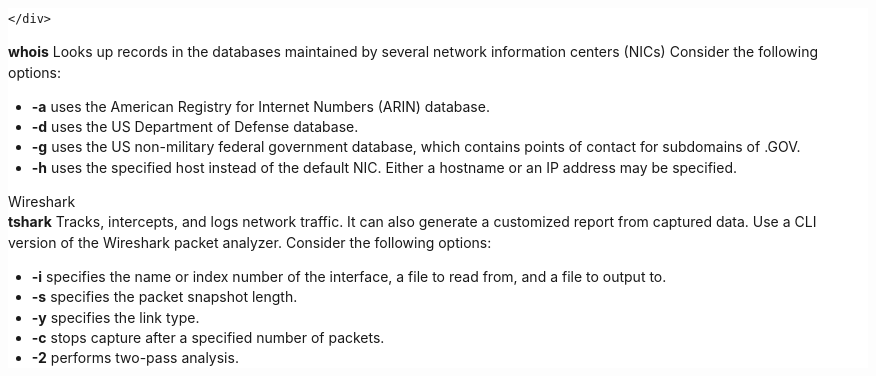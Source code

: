     </div>
  </td>
</tr>
<tr>
  <td><b>whois</b></td>
  <td>
    Looks up records in the databases maintained by several network
    information centers (NICs) Consider the following options:
    <ul>
      <li>
        <b>-a</b> uses the American Registry for Internet Numbers (ARIN)
        database.
      </li>
      <li><b>-d</b> uses the US Department of Defense database.</li>
      <li>
        <b>-g</b> uses the US non-military federal government database,
        which contains points of contact for subdomains of .GOV.
      </li>
      <li>
        <b>-h</b> uses the specified host instead of the default NIC.
        Either a hostname or an IP address may be specified.
      </li>
    </ul>
  </td>
</tr>
<tr>
  <td>Wireshark <br /><strong>tshark</strong></td>
  <td>
    Tracks, intercepts, and logs network traffic. It can also generate a
    customized report from captured data. Use a CLI version of the
    Wireshark packet analyzer. Consider the following options:
    <ul>
      <li>
        <b>-i</b> specifies the name or index number of the interface, a
        file to read from, and a file to output to.
      </li>
      <li><b>-s</b> specifies the packet snapshot length.</li>
      <li><b>-y</b> specifies the link type.</li>
      <li>
        <b>-c</b> stops capture after a specified number of packets.
      </li>
      <li><b>-2</b> performs two-pass analysis.</li>
    </ul>
  </td>
</tr>
</tbody>
</table>
